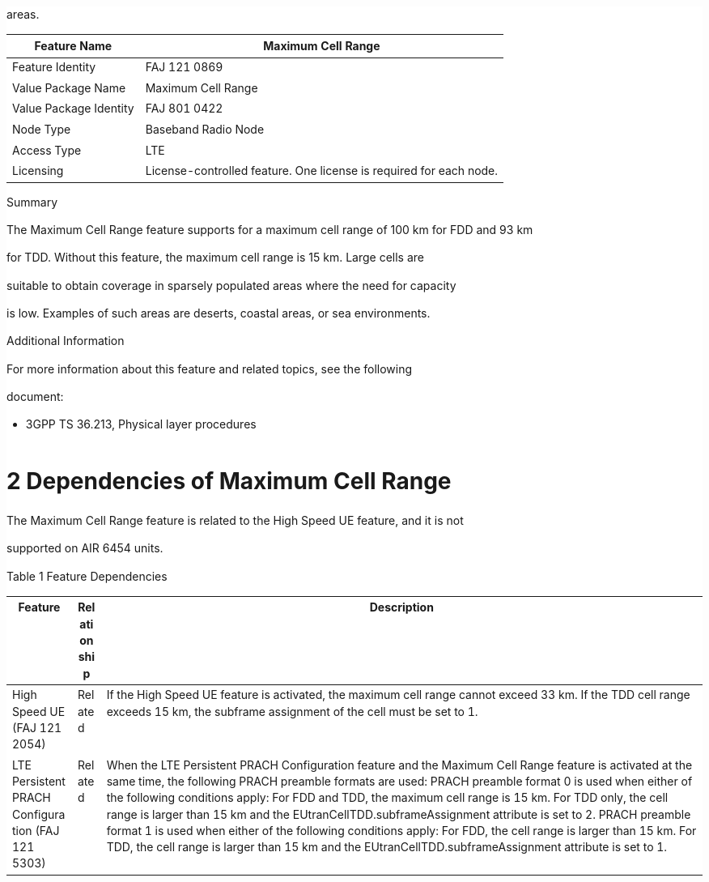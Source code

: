 areas.

| Feature Name           | Maximum Cell Range                                                         |
|------------------------|----------------------------------------------------------------------------|
| Feature Identity       | FAJ 121 0869                                                               |
| Value Package Name     | Maximum Cell Range                                                         |
| Value Package Identity | FAJ 801 0422                                                               |
| Node Type              | Baseband Radio Node                                                        |
| Access Type            | LTE                                                                        |
| Licensing              | License-controlled feature. One license is required for each 								node. |

Summary

The Maximum Cell Range feature supports for a maximum cell range of 100 km for FDD and 93 km

for TDD. Without this feature, the maximum cell range is 15 km. Large cells are

suitable to obtain coverage in sparsely populated areas where the need for capacity

is low. Examples of such areas are deserts, coastal areas, or sea environments.

Additional Information

For more information about this feature and related topics, see the following

document:

- 3GPP TS 36.213, Physical layer procedures

# 2 Dependencies of Maximum Cell Range

The Maximum Cell Range feature is related to the High Speed UE feature, and it is not

supported on AIR 6454 units.

Table 1   Feature Dependencies

| Feature                                                                                        | Relationship   | Description                                                                                                                                                                                                                                                                                                                                                                                                                                                                                                                                                                                                                                                                                                                                                                                                                                                                                 |
|------------------------------------------------------------------------------------------------|----------------|---------------------------------------------------------------------------------------------------------------------------------------------------------------------------------------------------------------------------------------------------------------------------------------------------------------------------------------------------------------------------------------------------------------------------------------------------------------------------------------------------------------------------------------------------------------------------------------------------------------------------------------------------------------------------------------------------------------------------------------------------------------------------------------------------------------------------------------------------------------------------------------------|
| High Speed UE (FAJ 121 2054)                                                                   | Related        | If the High Speed UE feature is activated, the maximum cell             range cannot exceed 33 km. If the TDD cell range exceeds 15 km, the subframe assignment             of the cell must be set to 1.                                                                                                                                                                                                                                                                                                                                                                                                                                                                                                                                                                                                                                                                                   |
| LTE Persistent PRACH                                     Configuration (FAJ 121 5303)          | Related        | When the LTE Persistent PRACH Configuration feature and the Maximum Cell Range feature is             activated at the same time, the following PRACH preamble formats are used:  PRACH preamble format 0 is used when either of the following conditions                         apply:    For FDD and TDD, the maximum cell range is 15 km.     For TDD only, the cell range is larger than 15 km and the                                     EUtranCellTDD.subframeAssignment attribute is                                 set to 2.        PRACH preamble format 1 is used when either of the following conditions                         apply:    For FDD, the cell range is larger than 15 km.     For TDD, the cell range is larger than 15 km and the                                     EUtranCellTDD.subframeAssignment attribute is                                 set to 1. |